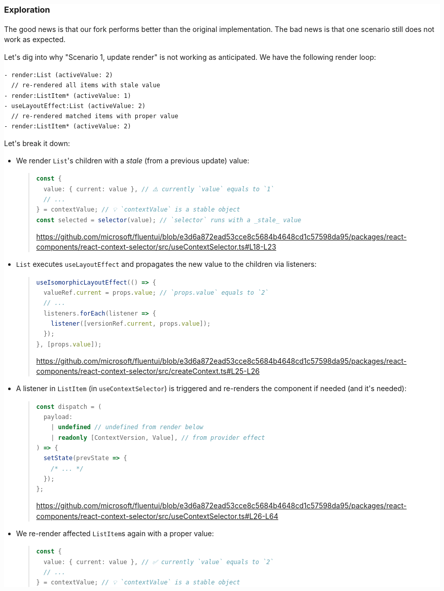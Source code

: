 ### Exploration

The good news is that our fork performs better than the original implementation. The bad news is that one scenario still does not work as expected.

Let's dig into why "Scenario 1, update render" is not working as anticipated. We have the following render loop:

```
- render:List (activeValue: 2)
  // re-rendered all items with stale value
- render:ListItem* (activeValue: 1)
- useLayoutEffect:List (activeValue: 2)
  // re-rendered matched items with proper value
- render:ListItem* (activeValue: 2)
```

Let's break it down:

- We render `List`'s children with a _stale_ (from a previous update) value:
  > ```ts
  > const {
  >   value: { current: value }, // ⚠️ currently `value` equals to `1`
  >   // ...
  > } = contextValue; // 💡 `contextValue` is a stable object
  > const selected = selector(value); // `selector` runs with a _stale_ value
  > ```
  >
  > https://github.com/microsoft/fluentui/blob/e3d6a872ead53cce8c5684b4648cd1c57598da95/packages/react-components/react-context-selector/src/useContextSelector.ts#L18-L23
- `List` executes `useLayoutEffect` and propagates the new value to the children via listeners:
  > ```ts
  > useIsomorphicLayoutEffect(() => {
  >   valueRef.current = props.value; // `props.value` equals to `2`
  >   // ...
  >   listeners.forEach(listener => {
  >     listener([versionRef.current, props.value]);
  >   });
  > }, [props.value]);
  > ```
  >
  > https://github.com/microsoft/fluentui/blob/e3d6a872ead53cce8c5684b4648cd1c57598da95/packages/react-components/react-context-selector/src/createContext.ts#L25-L26
- A listener in `ListItem` (in `useContextSelector`) is triggered and re-renders the component if needed (and it's needed):
  > ```ts
  > const dispatch = (
  >   payload:
  >     | undefined // undefined from render below
  >     | readonly [ContextVersion, Value], // from provider effect
  > ) => {
  >   setState(prevState => {
  >     /* ... */
  >   });
  > };
  > ```
  >
  > https://github.com/microsoft/fluentui/blob/e3d6a872ead53cce8c5684b4648cd1c57598da95/packages/react-components/react-context-selector/src/useContextSelector.ts#L26-L64
- We re-render affected `ListItem`s again with a proper value:
  > ```ts
  > const {
  >   value: { current: value }, // ✅ currently `value` equals to `2`
  >   // ...
  > } = contextValue; // 💡 `contextValue` is a stable object
